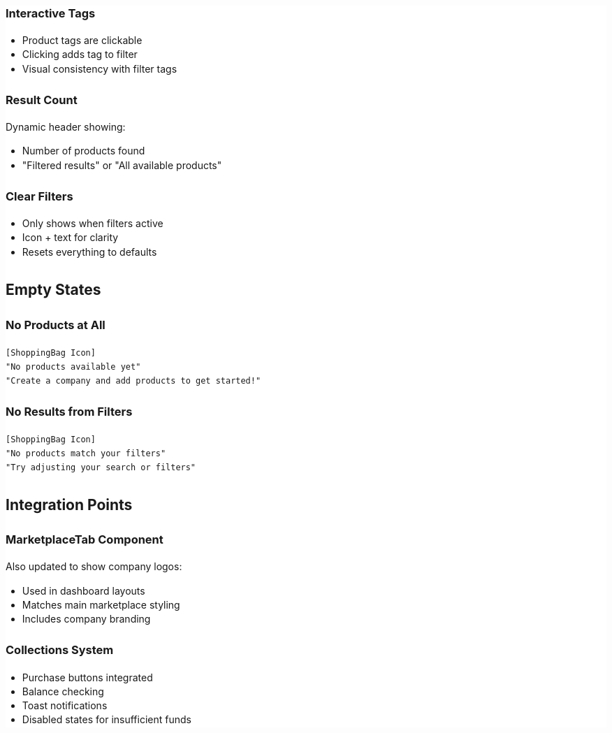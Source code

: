 ### Interactive Tags

- Product tags are clickable
- Clicking adds tag to filter
- Visual consistency with filter tags

### Result Count

Dynamic header showing:

- Number of products found
- "Filtered results" or "All available products"

### Clear Filters

- Only shows when filters active
- Icon + text for clarity
- Resets everything to defaults

## Empty States

### No Products at All

```
[ShoppingBag Icon]
"No products available yet"
"Create a company and add products to get started!"
```

### No Results from Filters

```
[ShoppingBag Icon]
"No products match your filters"
"Try adjusting your search or filters"
```

## Integration Points

### MarketplaceTab Component

Also updated to show company logos:

- Used in dashboard layouts
- Matches main marketplace styling
- Includes company branding

### Collections System

- Purchase buttons integrated
- Balance checking
- Toast notifications
- Disabled states for insufficient funds
